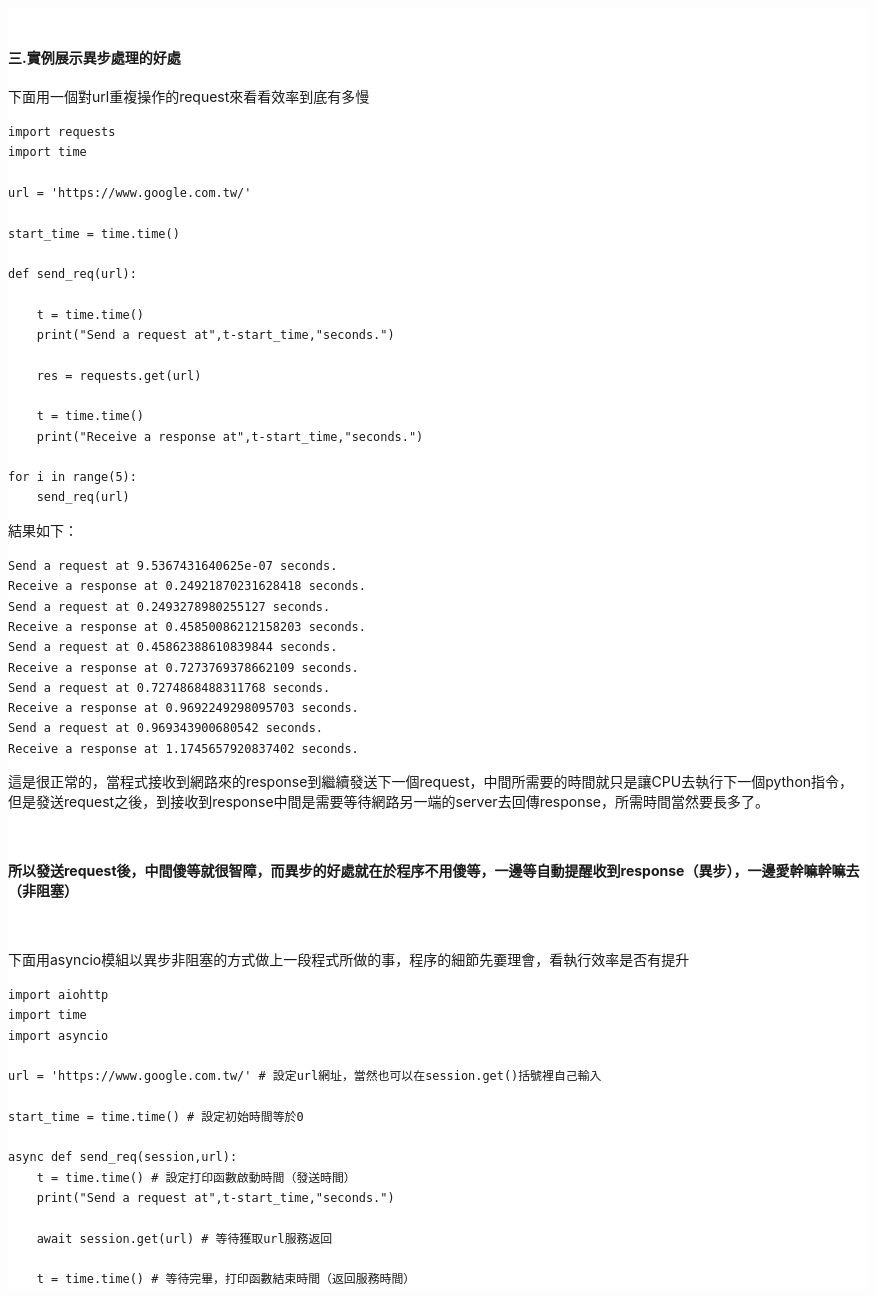 &nbsp;

#### 三.實例展示異步處理的好處

下面用一個對url重複操作的request來看看效率到底有多慢
```
import requests
import time

url = 'https://www.google.com.tw/'

start_time = time.time()

def send_req(url):

    t = time.time()
    print("Send a request at",t-start_time,"seconds.")

    res = requests.get(url)

    t = time.time()
    print("Receive a response at",t-start_time,"seconds.")

for i in range(5):
    send_req(url)
```

結果如下：

```
Send a request at 9.5367431640625e-07 seconds.
Receive a response at 0.24921870231628418 seconds.
Send a request at 0.2493278980255127 seconds.
Receive a response at 0.45850086212158203 seconds.
Send a request at 0.45862388610839844 seconds.
Receive a response at 0.7273769378662109 seconds.
Send a request at 0.7274868488311768 seconds.
Receive a response at 0.9692249298095703 seconds.
Send a request at 0.969343900680542 seconds.
Receive a response at 1.1745657920837402 seconds.
```
這是很正常的，當程式接收到網路來的response到繼續發送下一個request，中間所需要的時間就只是讓CPU去執行下一個python指令，  
但是發送request之後，到接收到response中間是需要等待網路另一端的server去回傳response，所需時間當然要長多了。

&nbsp;

**所以發送request後，中間傻等就很智障，而異步的好處就在於程序不用傻等，一邊等自動提醒收到response（異步），一邊愛幹嘛幹嘛去（非阻塞）**

&nbsp;

下面用asyncio模組以異步非阻塞的方式做上一段程式所做的事，程序的細節先嫑理會，看執行效率是否有提升

```
import aiohttp
import time
import asyncio

url = 'https://www.google.com.tw/' # 設定url網址，當然也可以在session.get()括號裡自己輸入

start_time = time.time() # 設定初始時間等於0

async def send_req(session,url):
    t = time.time() # 設定打印函數啟動時間（發送時間）
    print("Send a request at",t-start_time,"seconds.")

    await session.get(url) # 等待獲取url服務返回

    t = time.time() # 等待完畢，打印函數結束時間（返回服務時間）
```
